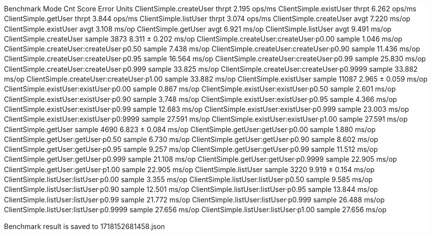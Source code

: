 Benchmark                                     Mode    Cnt   Score   Error   Units
ClientSimple.createUser                      thrpt          2.195          ops/ms
ClientSimple.existUser                       thrpt          6.262          ops/ms
ClientSimple.getUser                         thrpt          3.844          ops/ms
ClientSimple.listUser                        thrpt          3.074          ops/ms
ClientSimple.createUser                       avgt          7.220           ms/op
ClientSimple.existUser                        avgt          3.108           ms/op
ClientSimple.getUser                          avgt          6.921           ms/op
ClientSimple.listUser                         avgt          9.491           ms/op
ClientSimple.createUser                     sample   3873   8.311 ± 0.202   ms/op
ClientSimple.createUser:createUser·p0.00    sample          1.046           ms/op
ClientSimple.createUser:createUser·p0.50    sample          7.438           ms/op
ClientSimple.createUser:createUser·p0.90    sample         11.436           ms/op
ClientSimple.createUser:createUser·p0.95    sample         16.564           ms/op
ClientSimple.createUser:createUser·p0.99    sample         25.830           ms/op
ClientSimple.createUser:createUser·p0.999   sample         33.825           ms/op
ClientSimple.createUser:createUser·p0.9999  sample         33.882           ms/op
ClientSimple.createUser:createUser·p1.00    sample         33.882           ms/op
ClientSimple.existUser                      sample  11087   2.965 ± 0.059   ms/op
ClientSimple.existUser:existUser·p0.00      sample          0.867           ms/op
ClientSimple.existUser:existUser·p0.50      sample          2.601           ms/op
ClientSimple.existUser:existUser·p0.90      sample          3.748           ms/op
ClientSimple.existUser:existUser·p0.95      sample          4.366           ms/op
ClientSimple.existUser:existUser·p0.99      sample         12.683           ms/op
ClientSimple.existUser:existUser·p0.999     sample         23.003           ms/op
ClientSimple.existUser:existUser·p0.9999    sample         27.591           ms/op
ClientSimple.existUser:existUser·p1.00      sample         27.591           ms/op
ClientSimple.getUser                        sample   4690   6.823 ± 0.084   ms/op
ClientSimple.getUser:getUser·p0.00          sample          1.880           ms/op
ClientSimple.getUser:getUser·p0.50          sample          6.730           ms/op
ClientSimple.getUser:getUser·p0.90          sample          8.602           ms/op
ClientSimple.getUser:getUser·p0.95          sample          9.257           ms/op
ClientSimple.getUser:getUser·p0.99          sample         11.512           ms/op
ClientSimple.getUser:getUser·p0.999         sample         21.108           ms/op
ClientSimple.getUser:getUser·p0.9999        sample         22.905           ms/op
ClientSimple.getUser:getUser·p1.00          sample         22.905           ms/op
ClientSimple.listUser                       sample   3220   9.919 ± 0.154   ms/op
ClientSimple.listUser:listUser·p0.00        sample          3.355           ms/op
ClientSimple.listUser:listUser·p0.50        sample          9.585           ms/op
ClientSimple.listUser:listUser·p0.90        sample         12.501           ms/op
ClientSimple.listUser:listUser·p0.95        sample         13.844           ms/op
ClientSimple.listUser:listUser·p0.99        sample         21.772           ms/op
ClientSimple.listUser:listUser·p0.999       sample         26.488           ms/op
ClientSimple.listUser:listUser·p0.9999      sample         27.656           ms/op
ClientSimple.listUser:listUser·p1.00        sample         27.656           ms/op

Benchmark result is saved to 1718152681458.json
